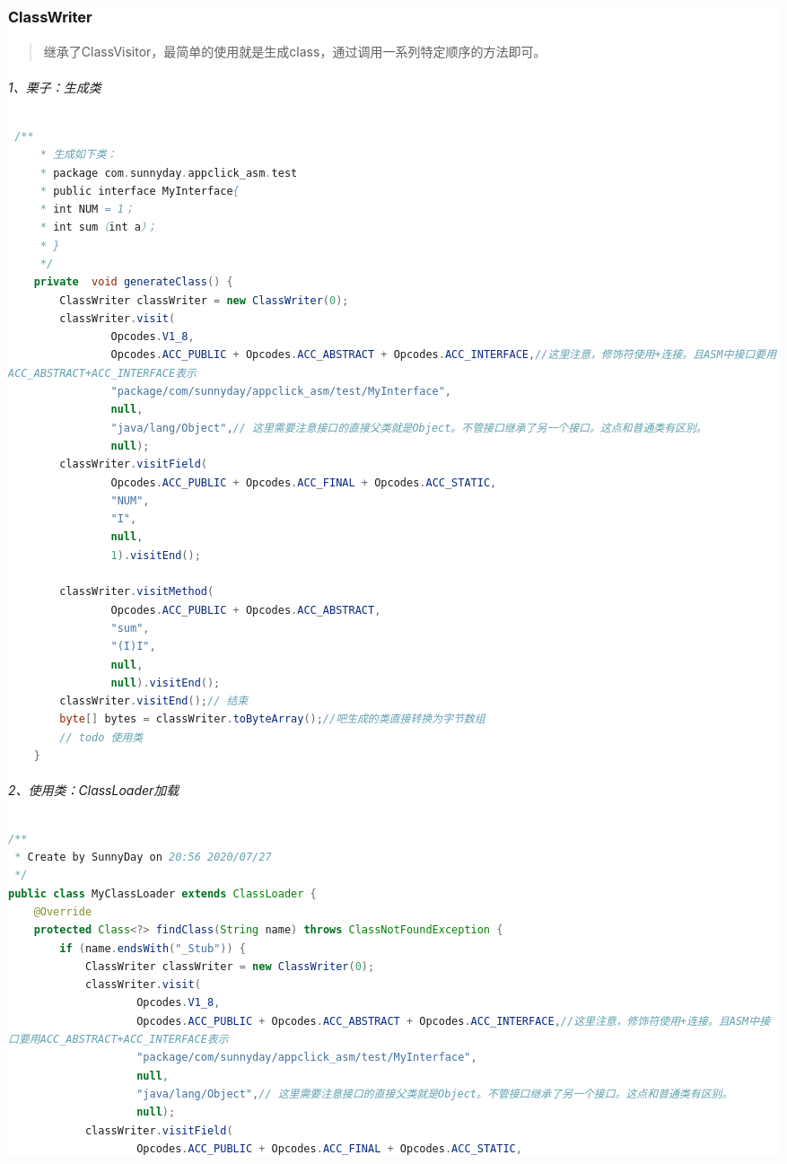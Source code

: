 ### ClassWriter

> 继承了ClassVisitor，最简单的使用就是生成class，通过调用一系列特定顺序的方法即可。

###### 1、栗子：生成类

```java
 /**
     * 生成如下类：
     * package com.sunnyday.appclick_asm.test
     * public interface MyInterface{
     * int NUM = 1；
     * int sum（int a）；
     * }
     */
    private  void generateClass() {
        ClassWriter classWriter = new ClassWriter(0);
        classWriter.visit(
                Opcodes.V1_8,
                Opcodes.ACC_PUBLIC + Opcodes.ACC_ABSTRACT + Opcodes.ACC_INTERFACE,//这里注意，修饰符使用+连接。且ASM中接口要用ACC_ABSTRACT+ACC_INTERFACE表示
                "package/com/sunnyday/appclick_asm/test/MyInterface",
                null,
                "java/lang/Object",// 这里需要注意接口的直接父类就是Object。不管接口继承了另一个接口。这点和普通类有区别。
                null);
        classWriter.visitField(
                Opcodes.ACC_PUBLIC + Opcodes.ACC_FINAL + Opcodes.ACC_STATIC,
                "NUM",
                "I",
                null,
                1).visitEnd();

        classWriter.visitMethod(
                Opcodes.ACC_PUBLIC + Opcodes.ACC_ABSTRACT,
                "sum",
                "(I)I",
                null,
                null).visitEnd();
        classWriter.visitEnd();// 结束
        byte[] bytes = classWriter.toByteArray();//吧生成的类直接转换为字节数组
        // todo 使用类
    }
```

###### 2、使用类：ClassLoader加载

```java
/**
 * Create by SunnyDay on 20:56 2020/07/27
 */
public class MyClassLoader extends ClassLoader {
    @Override
    protected Class<?> findClass(String name) throws ClassNotFoundException {
        if (name.endsWith("_Stub")) {
            ClassWriter classWriter = new ClassWriter(0);
            classWriter.visit(
                    Opcodes.V1_8,
                    Opcodes.ACC_PUBLIC + Opcodes.ACC_ABSTRACT + Opcodes.ACC_INTERFACE,//这里注意，修饰符使用+连接。且ASM中接口要用ACC_ABSTRACT+ACC_INTERFACE表示
                    "package/com/sunnyday/appclick_asm/test/MyInterface",
                    null,
                    "java/lang/Object",// 这里需要注意接口的直接父类就是Object。不管接口继承了另一个接口。这点和普通类有区别。
                    null);
            classWriter.visitField(
                    Opcodes.ACC_PUBLIC + Opcodes.ACC_FINAL + Opcodes.ACC_STATIC,
```